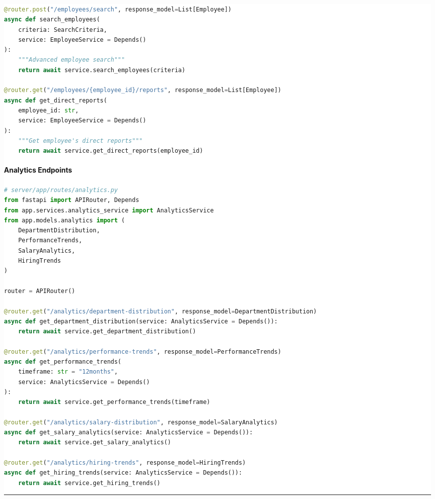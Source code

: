 ```python
@router.post("/employees/search", response_model=List[Employee])
async def search_employees(
    criteria: SearchCriteria,
    service: EmployeeService = Depends()
):
    """Advanced employee search"""
    return await service.search_employees(criteria)

@router.get("/employees/{employee_id}/reports", response_model=List[Employee])
async def get_direct_reports(
    employee_id: str,
    service: EmployeeService = Depends()
):
    """Get employee's direct reports"""
    return await service.get_direct_reports(employee_id)
```

#### Analytics Endpoints

```python
# server/app/routes/analytics.py
from fastapi import APIRouter, Depends
from app.services.analytics_service import AnalyticsService
from app.models.analytics import (
    DepartmentDistribution,
    PerformanceTrends,
    SalaryAnalytics,
    HiringTrends
)

router = APIRouter()

@router.get("/analytics/department-distribution", response_model=DepartmentDistribution)
async def get_department_distribution(service: AnalyticsService = Depends()):
    return await service.get_department_distribution()

@router.get("/analytics/performance-trends", response_model=PerformanceTrends)
async def get_performance_trends(
    timeframe: str = "12months",
    service: AnalyticsService = Depends()
):
    return await service.get_performance_trends(timeframe)

@router.get("/analytics/salary-distribution", response_model=SalaryAnalytics)
async def get_salary_analytics(service: AnalyticsService = Depends()):
    return await service.get_salary_analytics()

@router.get("/analytics/hiring-trends", response_model=HiringTrends)
async def get_hiring_trends(service: AnalyticsService = Depends()):
    return await service.get_hiring_trends()
```

---